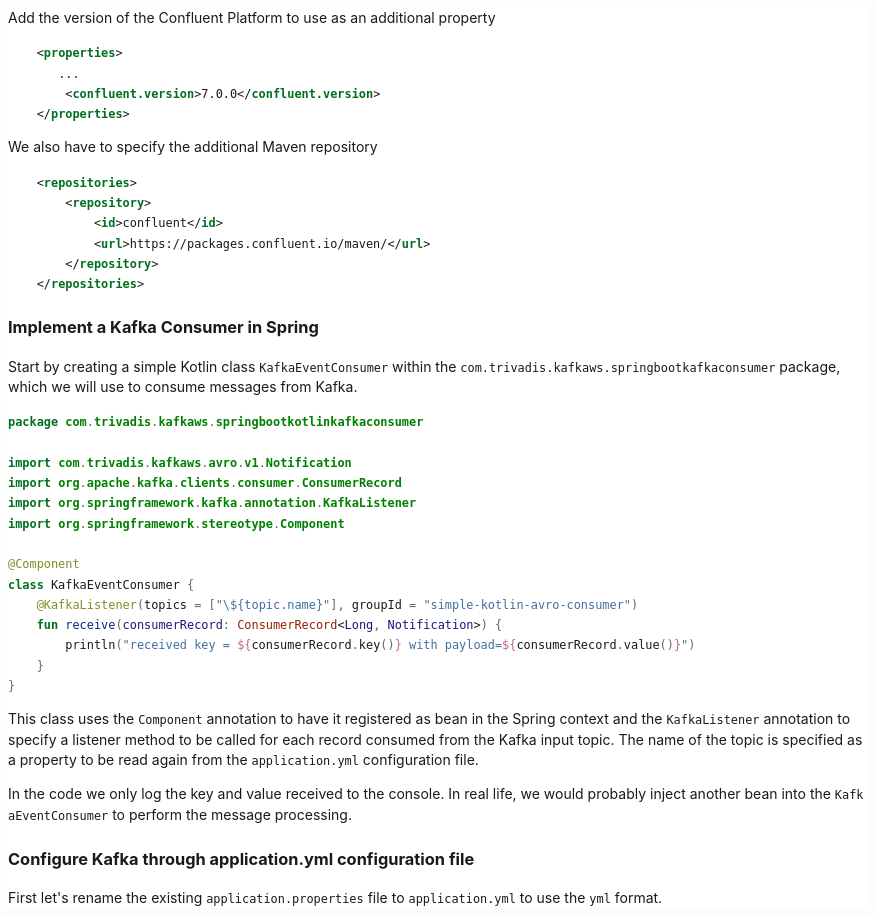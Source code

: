 Add the version of the Confluent Platform to use as an additional property

```xml
	<properties>
	   ...
		<confluent.version>7.0.0</confluent.version>
	</properties>
```

We also have to specify the additional Maven repository 

```xml
	<repositories>
		<repository>
			<id>confluent</id>
			<url>https://packages.confluent.io/maven/</url>
		</repository>
	</repositories>
```

### Implement a Kafka Consumer in Spring

Start by creating a simple Kotlin class `KafkaEventConsumer` within the `com.trivadis.kafkaws.springbootkafkaconsumer` package, which we will use to consume messages from Kafka. 

```kotlin
package com.trivadis.kafkaws.springbootkotlinkafkaconsumer

import com.trivadis.kafkaws.avro.v1.Notification
import org.apache.kafka.clients.consumer.ConsumerRecord
import org.springframework.kafka.annotation.KafkaListener
import org.springframework.stereotype.Component

@Component
class KafkaEventConsumer {
    @KafkaListener(topics = ["\${topic.name}"], groupId = "simple-kotlin-avro-consumer")
    fun receive(consumerRecord: ConsumerRecord<Long, Notification>) {
        println("received key = ${consumerRecord.key()} with payload=${consumerRecord.value()}")
    }
}
```

This class uses the `Component` annotation to have it registered as bean in the Spring context and the `KafkaListener` annotation to specify a listener method to be called for each record consumed from the Kafka input topic. The name of the topic is specified as a property to be read again from the `application.yml` configuration file.

In the code we only log the key and value received to the console. In real life, we would probably inject another bean into the `KafkaEventConsumer` to perform the message processing.
 
### Configure Kafka through application.yml configuration file

First let's rename the existing `application.properties` file to `application.yml` to use the `yml` format. 
